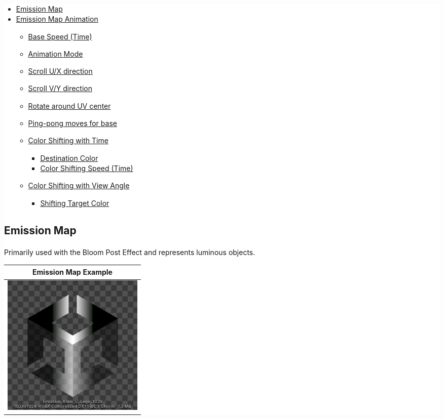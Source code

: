 * [Emission Map](#emission-map)
* [Emission Map Animation](#emission-map-animation)
  * [Base Speed (Time)](#base-speed-time)
  * [Animation Mode](#animation-mode)
  * [Scroll U/X direction](#scroll-ux-direction)
  * [Scroll V/Y direction](#scroll-vy-direction)
  * [Rotate around UV center](#rotate-around-uv-center)
  * [Ping-pong moves for base](#ping-pong-moves-for-base)

  * [Color Shifting with Time](#color-shifting-speed-time)
    * [Destination Color](#destination-color)
    * [Color Shifting Speed (Time)](#color-shifting-speed-time)

  * [Color Shifting with View Angle](#color-shifting-with-view-angle)
    * [Shifting Target Color](#shifting-target-color)


## Emission Map
Primarily used with the Bloom Post Effect and represents luminous objects.

| Emission Map Example |
| -- |
| <img src="images/EmissionMapSample.png" height="256"> | 
